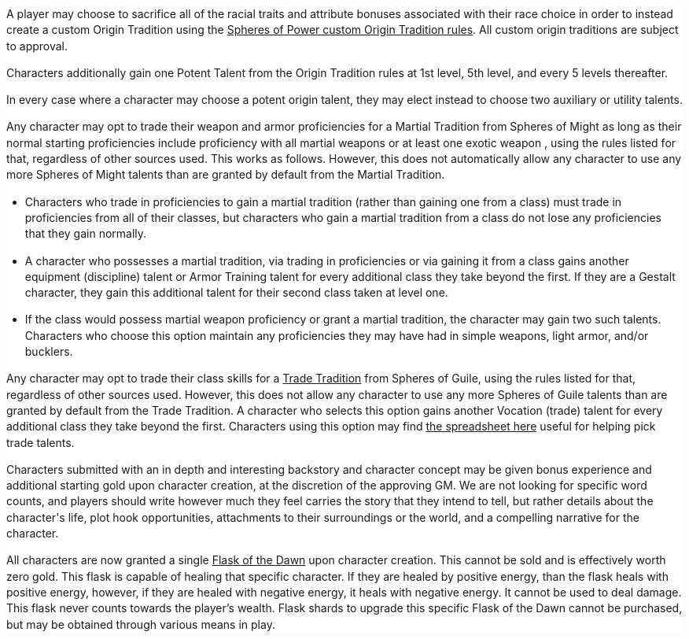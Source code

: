   

A player may choose to sacrifice all of the racial traits and attribute bonuses associated with their race choice in order to instead create a custom Origin Tradition using the [Spheres of Power custom Origin Tradition rules](http://spheresofpower.wikidot.com/origins). All custom origin traditions are subject to approval.

  

Characters additionally gain one Potent Talent from the Origin Tradition rules at 1st level, 5th level, and every 5 levels thereafter.

  

In every case where a character may choose a potent origin talent, they may elect instead to choose two auxiliary or utility talents.

  

Any character may opt to trade their weapon and armor proficiencies for a Martial Tradition from Spheres of Might as long as their normal starting proficiencies include proficiency with all martial weapons or at least one exotic weapon , using the rules listed for that, regardless of other sources used. This works as follows. However, this does not automatically allow any character to use any more Spheres of Might talents than are granted by default from the Martial Tradition. 

- Characters who trade in proficiencies to gain a martial tradition (rather than gaining one from a class) must trade in proficiencies from all of their classes, but characters who gain a martial tradition from a class do not lose any proficiencies that they gain normally.
    
- A character who possesses a martial tradition, via trading in proficiencies or via gaining it from a class gains another equipment (discipline) talent or Armor Training talent for every additional class they take beyond the first. If they are a Gestalt character, they gain this additional talent for their second class taken at level one. 
    

- If the class would possess martial weapon proficiency or grant a martial tradition, the character may gain two such talents. Characters who choose this option maintain any proficiencies they may have had in simple weapons, light armor, and/or bucklers. 
    

  

Any character may opt to trade their class skills for a [Trade Tradition](http://spheresofpower.wikidot.com/trade-traditions) from Spheres of Guile, using the rules listed for that, regardless of other sources used. However, this does not allow any character to use any more Spheres of Guile talents than are granted by default from the Trade Tradition. A character who selects this option gains another Vocation (trade) talent for every additional class they take beyond the first. Characters using this option may find [the spreadsheet here](https://docs.google.com/spreadsheets/d/1n7ScgP1cQ-rEfYCafCX_QCMKkCZ8XGa5OMcxeHAty9Y/edit?usp=sharing) useful for helping pick trade talents.

  

Characters submitted with an in depth and interesting backstory and character concept may be given bonus experience and additional starting gold upon character creation, at the discretion of the approving GM. We are not looking for specific word counts, and players should write however much they feel carries the story that they intend to tell, but rather details about the character's life, plot hook opportunities, attachments to their surroundings or the world, and a compelling narrative for the character.

  

All characters are now granted a single [Flask of the Dawn](http://spheresofpower.wikidot.com/marvelous-items#toc33) upon character creation. This cannot be sold and is effectively worth zero gold. This flask is capable of healing that specific character. If they are healed by positive energy, than the flask heals with positive energy, however, if they are healed with negative energy, it heals with negative energy. It cannot be used to deal damage. This flask never counts towards the player’s wealth. Flask shards to upgrade this specific Flask of the Dawn cannot be purchased, but may be obtained through various means in play.
